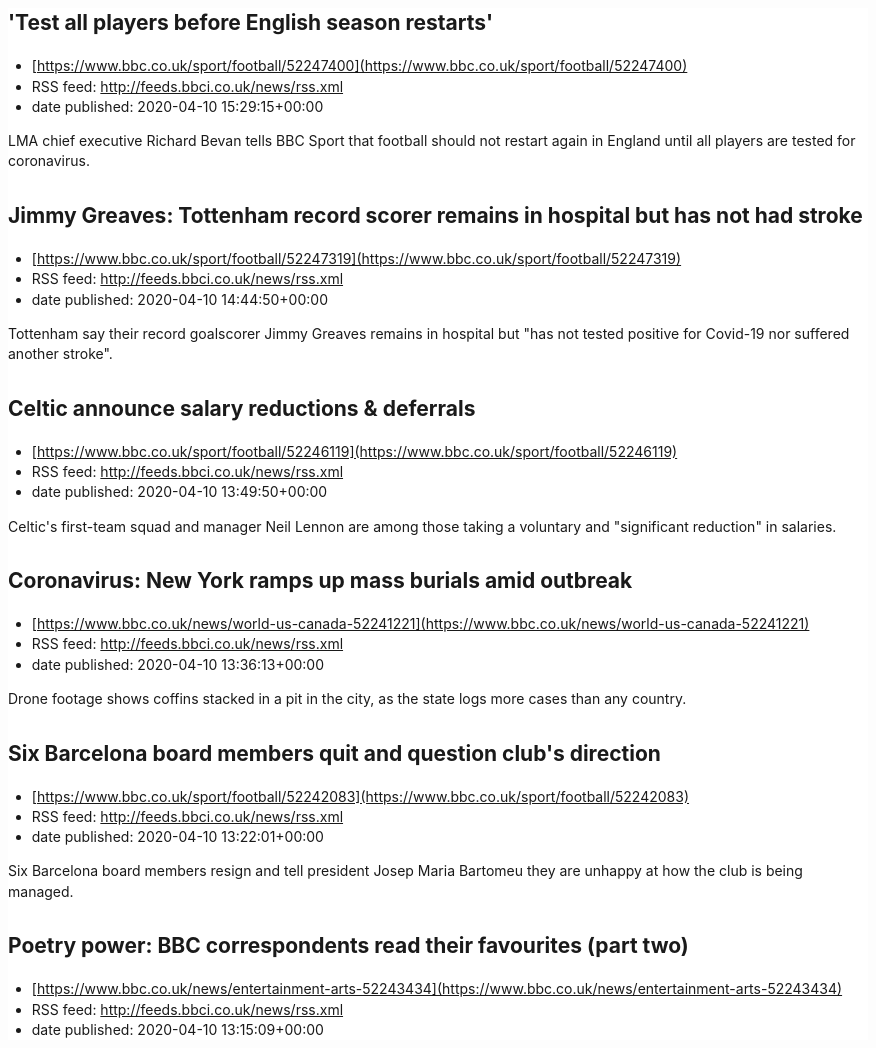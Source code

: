 ## 'Test all players before English season restarts'
 - [https://www.bbc.co.uk/sport/football/52247400](https://www.bbc.co.uk/sport/football/52247400)
 - RSS feed: http://feeds.bbci.co.uk/news/rss.xml
 - date published: 2020-04-10 15:29:15+00:00

LMA chief executive Richard Bevan tells BBC Sport that football should not restart again in England until all players are tested for coronavirus.

## Jimmy Greaves: Tottenham record scorer remains in hospital but has not had stroke
 - [https://www.bbc.co.uk/sport/football/52247319](https://www.bbc.co.uk/sport/football/52247319)
 - RSS feed: http://feeds.bbci.co.uk/news/rss.xml
 - date published: 2020-04-10 14:44:50+00:00

Tottenham say their record goalscorer Jimmy Greaves remains in hospital but "has not tested positive for Covid-19 nor suffered another stroke".

## Celtic announce salary reductions & deferrals
 - [https://www.bbc.co.uk/sport/football/52246119](https://www.bbc.co.uk/sport/football/52246119)
 - RSS feed: http://feeds.bbci.co.uk/news/rss.xml
 - date published: 2020-04-10 13:49:50+00:00

Celtic's first-team squad and manager Neil Lennon are among those taking a voluntary and "significant reduction" in salaries.

## Coronavirus: New York ramps up mass burials amid outbreak
 - [https://www.bbc.co.uk/news/world-us-canada-52241221](https://www.bbc.co.uk/news/world-us-canada-52241221)
 - RSS feed: http://feeds.bbci.co.uk/news/rss.xml
 - date published: 2020-04-10 13:36:13+00:00

Drone footage shows coffins stacked in a pit in the city, as the state logs more cases than any country.

## Six Barcelona board members quit and question club's direction
 - [https://www.bbc.co.uk/sport/football/52242083](https://www.bbc.co.uk/sport/football/52242083)
 - RSS feed: http://feeds.bbci.co.uk/news/rss.xml
 - date published: 2020-04-10 13:22:01+00:00

Six Barcelona board members resign and tell president Josep Maria Bartomeu they are unhappy at how the club is being managed.

## Poetry power: BBC correspondents read their favourites (part two)
 - [https://www.bbc.co.uk/news/entertainment-arts-52243434](https://www.bbc.co.uk/news/entertainment-arts-52243434)
 - RSS feed: http://feeds.bbci.co.uk/news/rss.xml
 - date published: 2020-04-10 13:15:09+00:00
